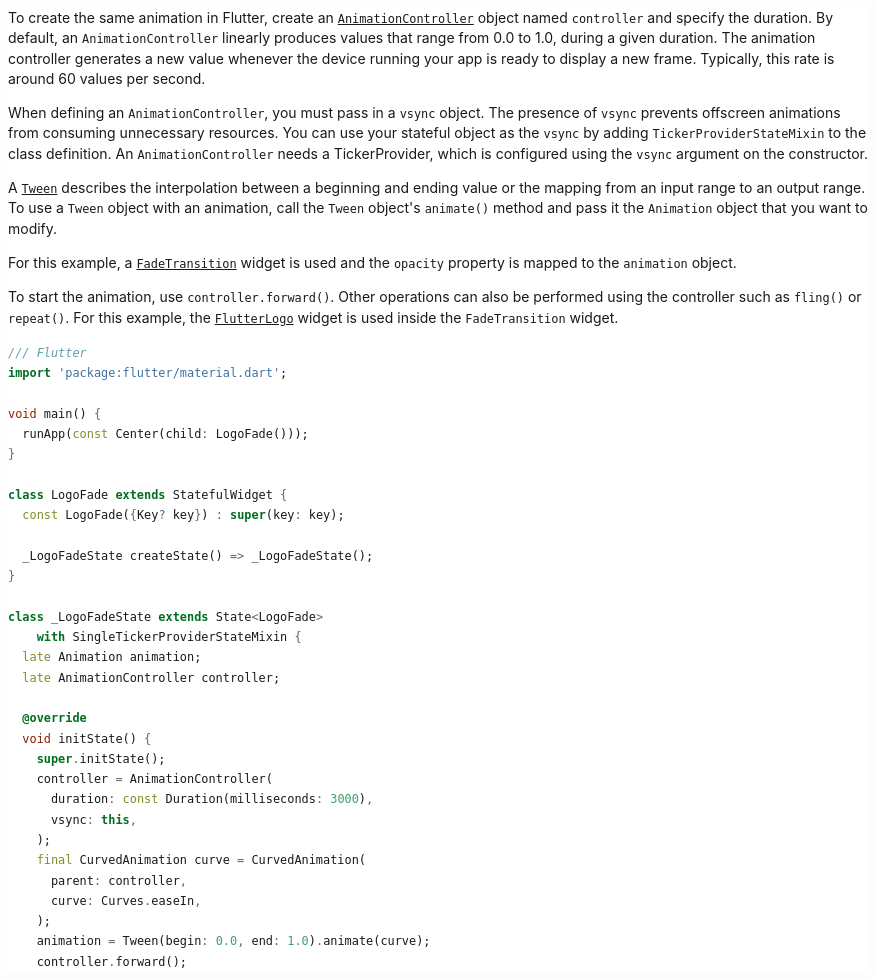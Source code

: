 To create the same animation in Flutter, create an
[`AnimationController`][] object named `controller`
and specify the duration. By default, an `AnimationController`
linearly produces values that range from 0.0 to 1.0,
during a given duration. The animation controller generates a new value
whenever the device running your app is ready to display a new frame.
Typically, this rate is around 60 values per second.

When defining an `AnimationController`,
you must pass in a `vsync` object.
The presence of `vsync` prevents offscreen
animations from consuming unnecessary resources.
You can use your stateful object as the `vsync` by adding
`TickerProviderStateMixin` to the class definition.
An `AnimationController` needs a TickerProvider,
which is configured using the `vsync` argument on the constructor.

A [`Tween`][] describes the interpolation between a
beginning and ending value or the mapping from an input
range to an output range. To use a `Tween` object
with an animation, call the `Tween` object's `animate()`
method and pass it the `Animation` object that you want to modify.

For this example, a [`FadeTransition`][]
widget is used and the `opacity` property is
mapped to the `animation` object.

To start the animation, use `controller.forward()`.
Other operations can also be performed using the
controller such as `fling()` or `repeat()`.
For this example, the [`FlutterLogo`][]
widget is used inside the `FadeTransition` widget.


```dart
/// Flutter
import 'package:flutter/material.dart';

void main() {
  runApp(const Center(child: LogoFade()));
}

class LogoFade extends StatefulWidget {
  const LogoFade({Key? key}) : super(key: key);

  _LogoFadeState createState() => _LogoFadeState();
}

class _LogoFadeState extends State<LogoFade>
    with SingleTickerProviderStateMixin {
  late Animation animation;
  late AnimationController controller;

  @override
  void initState() {
    super.initState();
    controller = AnimationController(
      duration: const Duration(milliseconds: 3000),
      vsync: this,
    );
    final CurvedAnimation curve = CurvedAnimation(
      parent: controller,
      curve: Curves.easeIn,
    );
    animation = Tween(begin: 0.0, end: 1.0).animate(curve);
    controller.forward();
```

[GestureDetector class]: {{site.api}}/flutter/widgets/GestureDetector-class.html#instance-properties
[`AboutDialog`]: {{site.api}}/flutter/material/AboutDialog-class.html
[Adding Assets and Images in Flutter]: {{site.url}}/development/ui/assets-and-images
[`AlertDialog`]: {{site.api}}/flutter/material/AlertDialog-class.html
[`Align`]: {{site.api}}/flutter/widgets/Align-class.html
[`Animation`]: {{site.api}}/flutter/animation/Animation-class.html
[`AnimationController`]: {{site.api}}/flutter/animation/AnimationController-class.html
[async and await]: {{site.dart-site}}/guides/language/language-tour#asynchrony-support
[`Axis`]: {{site.api}}/flutter/painting/Axis-class.html
[`BuildContext`]: {{site.api}}/flutter/widgets/BuildContext-class.html
[`Center`]: {{site.api}}/flutter/widgets/Center-class.html
[color palette]: {{site.material}}/design/color
[colors]: {{site.api}}/flutter/material/Colors-class.html
[`Colors`]: {{site.api}}/flutter/material/Colors-class.html
[`Column`]: {{site.api}}/flutter/widgets/Column-class.html
[`Container`]: {{site.api}}/flutter/widgets/Container-class.html
[`Checkbox`]: {{site.api}}/flutter/material/Checkbox-class.html
[`CircleAvatar`]: {{site.api}}/flutter/material/CircleAvatar-class.html
[`CircularProgressIndicator`]: {{site.api}}/flutter/material/CircularProgressIndicator-class.html
[Cupertino (iOS-style)]: {{site.url}}/development/ui/widgets/cupertino
[`CustomPaint`]: {{site.api}}/flutter/widgets/CustomPaint-class.html
[`CustomPainter`]: {{site.api}}/flutter/rendering/CustomPainter-class.html
[Dart]: {{site.dart-site}}/dart-2
[Dart's Type System]: {{site.dart-site}}/guides/language/sound-dart
[Sound Null Safety]: {{site.dart-site}}/null-safety
[`dart:io`]: {{site.api}}/flutter/dart-io/dart-io-library.html
[DartPadA]: {{site.dartpad}}/0df636e00f348bdec2bc1c8ebc7daeb1
[DartPadB]: {{site.dartpad}}/cf9e652f77636224d3e37d96dcf238e5
[DartPadC]: {{site.dartpad}}/3f4625c16e05eec396d6046883739612
[DartPadD]: {{site.dartpad}}/57ec21faa8b6fe2326ffd74e9781a2c7
[DartPadE]: {{site.dartpad}}/c85038ad677963cb6dc943eb1a0b72e6
[DartPadF]: {{site.dartpad}}/5454e8bfadf3000179d19b9bc6be9918
[Developing Packages & Plugins]: {{site.url}}/development/packages-and-plugins/developing-packages
[DevTools]: {{site.url}}/development/tools/devtools
[`Dismissible`]: {{site.api}}/flutter/widgets/Dismissible-class.html
[`FadeTransition`]: {{site.api}}/flutter/widgets/FadeTransition-class.html
[Flutter packages]: {{site.pub}}/flutter/
[Flutter Architectural Overview]: {{site.url}}/resources/architectural-overview
[Flutter Basic Widgets]: {{site.url}}/development/ui/widgets/basics
[Flutter Technical Overview]: {{site.url}}/resources/architectural-overview
[Flutter Widget Catalog]: {{site.url}}/development/ui/widgets
[Flutter Widget Index]: {{site.url}}/reference/widgets
[`FlutterLogo`]: {{site.api}}/flutter/material/FlutterLogo-class.html
[`Form`]: {{site.api}}/flutter/widgets/Form-class.html
[`TextButton`]: {{site.api}}/flutter/material/TextButton-class.html
[functions]: {{site.dart-site}}/guides/language/language-tour#functions
[`Future`]: {{site.dart-site}}/tutorials/language/futures
[`GestureDetector`]: {{site.api}}/flutter/widgets/GestureDetector-class.html
[Getting started]: {{site.url}}/get-started
[`Image`]: {{site.api}}/flutter/widgets/Image-class.html
[`IndexedWidgetBuilder`]: {{site.api}}/flutter/widgets/IndexedWidgetBuilder.html
[`InheritedWidget`]: {{site.api}}/flutter/widgets/InheritedWidget-class.html
[`InkWell`]: {{site.api}}/flutter/material/InkWell-class.html
[Layout Widgets]: {{site.url}}/development/ui/widgets/layout
[`LinearProgressIndicator`]: {{site.api}}/flutter/material/LinearProgressIndicator-class.html
[`ListTile`]: {{site.api}}/flutter/material/ListTile-class.html
[`ListView`]: {{site.api}}/flutter/widgets/ListView-class.html
[`ListView.builder`]: {{site.api}}/flutter/widgets/ListView/ListView.builder.html
[Material Design]: {{site.material}}/design
[Material icons]: {{site.api}}/flutter/material/Icons-class.html
[`MaterialApp`]: {{site.api}}/flutter/material/MaterialApp-class.html
[`MaterialPageRoute`]: {{site.api}}/flutter/material/MaterialPageRoute-class.html
[`ModalRoute`]: {{site.api}}/flutter/widgets/ModalRoute-class.html
[`Navigator`]: {{site.api}}/flutter/widgets/Navigator-class.html
[`Navigator.of()`]: {{site.api}}/flutter/widgets/Navigator/of.html
[`Navigator.pop`]: {{site.api}}/flutter/widgets/Navigator/pop.html
[`Navigator.push`]: {{site.api}}/flutter/widgets/Navigator/push.html
[`onSaved`]: {{site.api}}/flutter/widgets/FormField/onSaved.html
[optional parameters]: {{site.dart-site}}/guides/language/language-tour#optional-parameters
[`Padding`]: {{site.api}}/flutter/widgets/Padding-class.html
[`PanResponder`]: https://facebook.github.io/react-native/docs/panresponder.html
[pub.dev]: {{site.pub}}
[`Radio`]: {{site.api}}/flutter/material/Radio-class.html
[`ElevatedButton`]: {{site.api}}/flutter/material/ElevatedButton-class.html
[`RefreshIndicator`]: {{site.api}}/flutter/material/RefreshIndicator-class.html
[`Route`]: {{site.api}}/flutter/widgets/Route-class.html
[`Row`]: {{site.api}}/flutter/widgets/Row-class.html
[`Scaffold`]: {{site.api}}/flutter/material/Scaffold-class.html
[`ScrollController`]: {{site.api}}/flutter/widgets/ScrollController-class.html
[`shared_preferences`]: {{site.repo.plugins}}/tree/master/packages/shared_preferences
[`SingleTickerProviderStateMixin`]: {{site.api}}/flutter/widgets/SingleTickerProviderStateMixin-mixin.html
[`Slider`]: {{site.api}}/flutter/material/Slider-class.html
[`Stack`]: {{site.api}}/flutter/widgets/Stack-class.html
[State management]: {{site.url}}/development/data-and-backend/state-mgmt
[`StatefulWidget`]: {{site.api}}/flutter/widgets/StatefulWidget-class.html
[`StatelessWidget`]: {{site.api}}/flutter/widgets/StatelessWidget-class.html
[`Switch`]: {{site.api}}/flutter/material/Switch-class.html
[`Tab`]: {{site.api}}/flutter/material/Tab-class.html
[`TabBar`]: {{site.api}}/flutter/material/TabBar-class.html
[`TabBarView`]: {{site.api}}/flutter/material/TabBarView-class.html
[`TabController`]: {{site.api}}/flutter/material/TabController-class.html
[`Text`]: {{site.api}}/flutter/widgets/Text-class.html
[`TextAlign`]: {{site.api}}/flutter/dart-ui/TextAlign-class.html
[`TextEditingController`]: {{site.api}}/flutter/widgets/TextEditingController-class.html
[`TextField`]: {{site.api}}/flutter/material/TextField-class.html
[`TextFormField`]: {{site.api}}/flutter/material/TextFormField-class.html
[`TextInput`]: {{site.api}}/flutter/services/TextInput-class.html
[`TextStyle`]: {{site.api}}/flutter/dart-ui/TextStyle-class.html
[`Theme`]: {{site.api}}/flutter/material/Theme-class.html
[`ThemeData`]: {{site.api}}/flutter/material/ThemeData-class.html
[`Ticker`]: {{site.api}}/flutter/scheduler/Ticker-class.html
[`TickerProvider`]: {{site.api}}/flutter/scheduler/TickerProvider-class.html
[`TickerProviderStateMixin`]: {{site.api}}/flutter/widgets/TickerProviderStateMixin-mixin.html
[`Tween`]: {{site.api}}/flutter/animation/Tween-class.html
[Using Packages]: {{site.url}}/development/packages-and-plugins/using-packages
[variables]: {{site.dart-site}}/guides/language/language-tour#variables
[`WidgetBuilder`]: {{site.api}}/flutter/widgets/WidgetBuilder.html
[Write Your First Flutter App, Part 1]: {{site.codelabs}}/codelabs/first-flutter-app-pt1